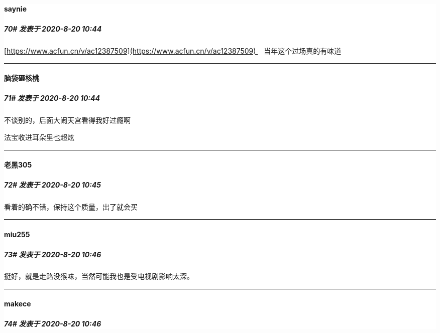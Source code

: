 ####  saynie  
##### 70#       发表于 2020-8-20 10:44



[https://www.acfun.cn/v/ac12387509](https://www.acfun.cn/v/ac12387509)    当年这个过场真的有味道







-----

####  脑袋砸核桃  
##### 71#       发表于 2020-8-20 10:44




不谈别的，后面大闹天宫看得我好过瘾啊

法宝收进耳朵里也超炫







-----

####  老黑305  
##### 72#       发表于 2020-8-20 10:45




看着的确不错，保持这个质量，出了就会买







-----

####  miu255  
##### 73#       发表于 2020-8-20 10:46




挺好，就是走路没猴味，当然可能我也是受电视剧影响太深。







-----

####  makece  
##### 74#       发表于 2020-8-20 10:46


